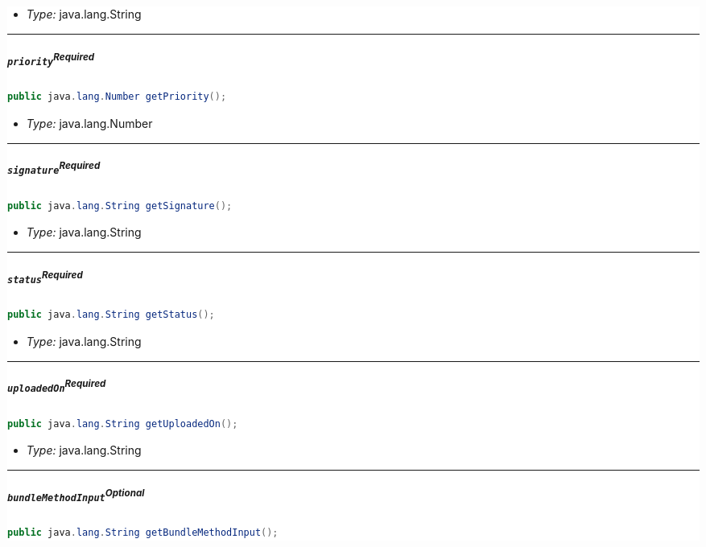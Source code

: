 - *Type:* java.lang.String

---

##### `priority`<sup>Required</sup> <a name="priority" id="@cdktf/provider-cloudflare.customSsl.CustomSsl.property.priority"></a>

```java
public java.lang.Number getPriority();
```

- *Type:* java.lang.Number

---

##### `signature`<sup>Required</sup> <a name="signature" id="@cdktf/provider-cloudflare.customSsl.CustomSsl.property.signature"></a>

```java
public java.lang.String getSignature();
```

- *Type:* java.lang.String

---

##### `status`<sup>Required</sup> <a name="status" id="@cdktf/provider-cloudflare.customSsl.CustomSsl.property.status"></a>

```java
public java.lang.String getStatus();
```

- *Type:* java.lang.String

---

##### `uploadedOn`<sup>Required</sup> <a name="uploadedOn" id="@cdktf/provider-cloudflare.customSsl.CustomSsl.property.uploadedOn"></a>

```java
public java.lang.String getUploadedOn();
```

- *Type:* java.lang.String

---

##### `bundleMethodInput`<sup>Optional</sup> <a name="bundleMethodInput" id="@cdktf/provider-cloudflare.customSsl.CustomSsl.property.bundleMethodInput"></a>

```java
public java.lang.String getBundleMethodInput();
```
